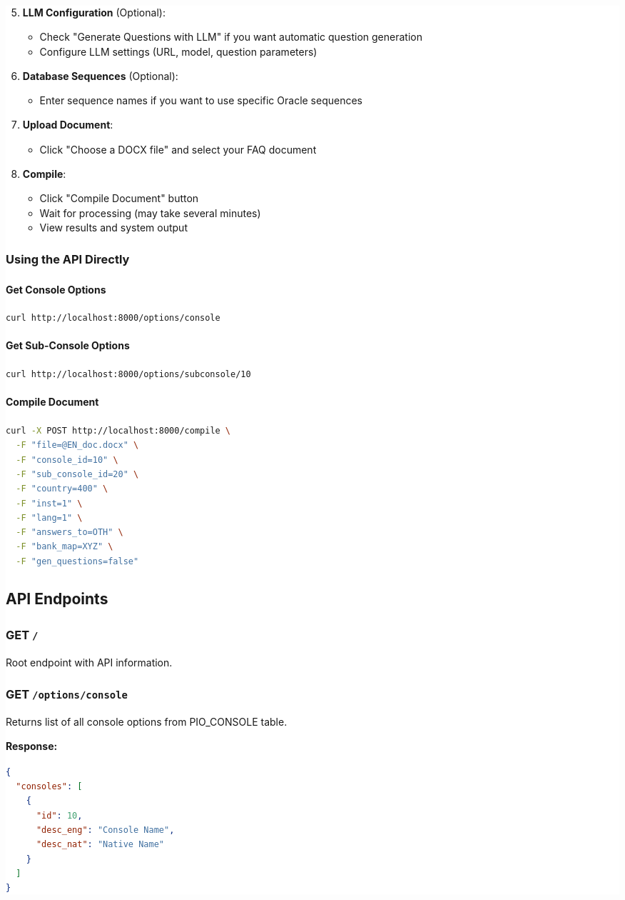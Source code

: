 5. **LLM Configuration** (Optional):
   - Check "Generate Questions with LLM" if you want automatic question generation
   - Configure LLM settings (URL, model, question parameters)

6. **Database Sequences** (Optional):
   - Enter sequence names if you want to use specific Oracle sequences

7. **Upload Document**:
   - Click "Choose a DOCX file" and select your FAQ document

8. **Compile**:
   - Click "Compile Document" button
   - Wait for processing (may take several minutes)
   - View results and system output

### Using the API Directly

#### Get Console Options
```bash
curl http://localhost:8000/options/console
```

#### Get Sub-Console Options
```bash
curl http://localhost:8000/options/subconsole/10
```

#### Compile Document
```bash
curl -X POST http://localhost:8000/compile \
  -F "file=@EN_doc.docx" \
  -F "console_id=10" \
  -F "sub_console_id=20" \
  -F "country=400" \
  -F "inst=1" \
  -F "lang=1" \
  -F "answers_to=OTH" \
  -F "bank_map=XYZ" \
  -F "gen_questions=false"
```

## API Endpoints

### GET `/`
Root endpoint with API information.

### GET `/options/console`
Returns list of all console options from PIO_CONSOLE table.

**Response:**
```json
{
  "consoles": [
    {
      "id": 10,
      "desc_eng": "Console Name",
      "desc_nat": "Native Name"
    }
  ]
}
```

